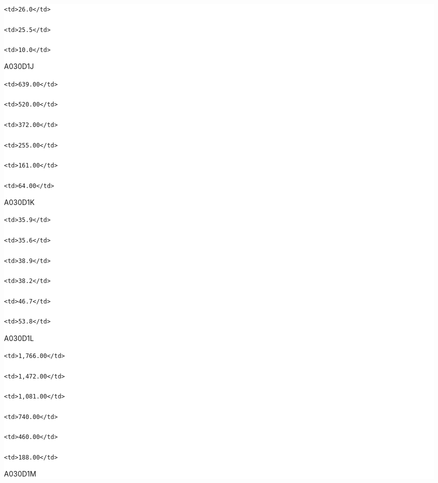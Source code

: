     <td>26.0</td>
    
    <td>25.5</td>
    
    <td>10.0</td>
    

</tr>

<tr>
    <td>A030D1J</td>
    
    <td>639.00</td>
    
    <td>520.00</td>
    
    <td>372.00</td>
    
    <td>255.00</td>
    
    <td>161.00</td>
    
    <td>64.00</td>
    

</tr>

<tr>
    <td>A030D1K</td>
    
    <td>35.9</td>
    
    <td>35.6</td>
    
    <td>38.9</td>
    
    <td>38.2</td>
    
    <td>46.7</td>
    
    <td>53.8</td>
    

</tr>

<tr>
    <td>A030D1L</td>
    
    <td>1,766.00</td>
    
    <td>1,472.00</td>
    
    <td>1,081.00</td>
    
    <td>740.00</td>
    
    <td>460.00</td>
    
    <td>188.00</td>
    

</tr>

<tr>
    <td>A030D1M</td>
    